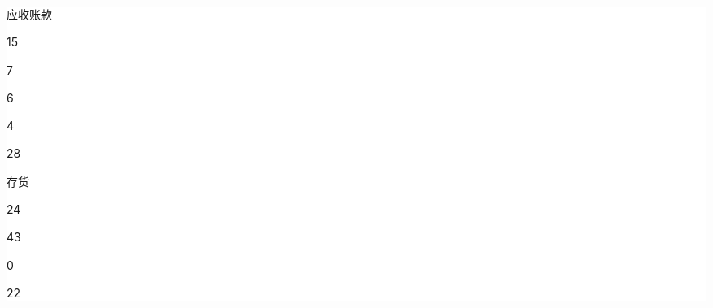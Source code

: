 </TD>
</TR>
<TR>
<TD>

应收账款 

</TD>
<TD>

15 

</TD>
<TD>

7 

</TD>
<TD>

6 

</TD>
<TD>

4 

</TD>
<TD>

28 

</TD>
</TR>
<TR>
<TD>

存货 

</TD>
<TD>

24 

</TD>
<TD>

43 

</TD>
<TD>

0 

</TD>
<TD>

22 

</TD>
<TD>
